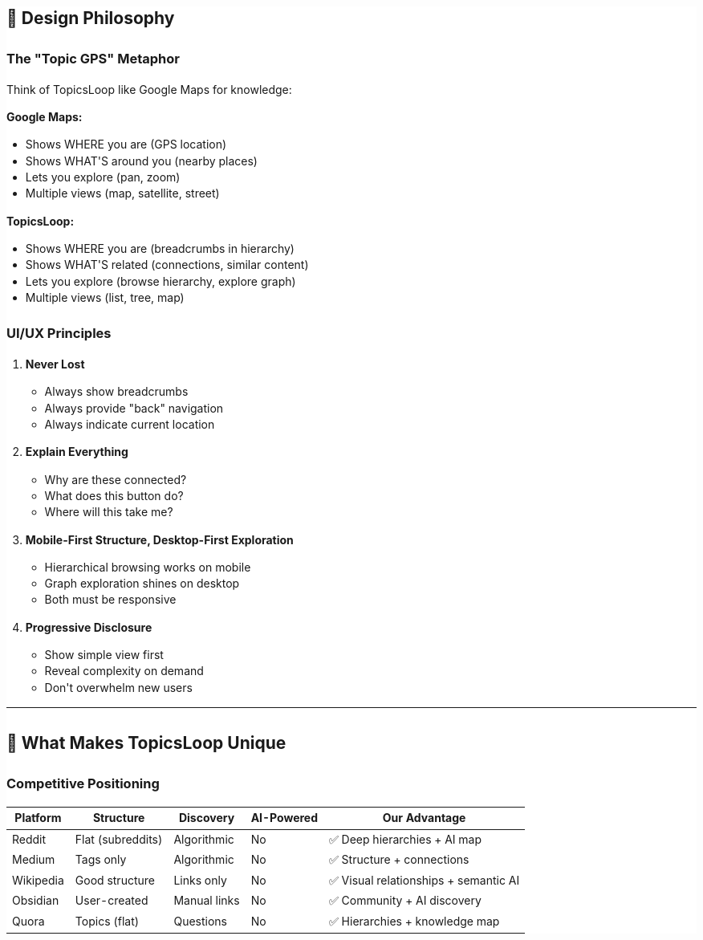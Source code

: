 
## 🎨 Design Philosophy

### **The "Topic GPS" Metaphor**

Think of TopicsLoop like Google Maps for knowledge:

**Google Maps:**
- Shows WHERE you are (GPS location)
- Shows WHAT'S around you (nearby places)
- Lets you explore (pan, zoom)
- Multiple views (map, satellite, street)

**TopicsLoop:**
- Shows WHERE you are (breadcrumbs in hierarchy)
- Shows WHAT'S related (connections, similar content)
- Lets you explore (browse hierarchy, explore graph)
- Multiple views (list, tree, map)

### **UI/UX Principles**

1. **Never Lost**
   - Always show breadcrumbs
   - Always provide "back" navigation
   - Always indicate current location

2. **Explain Everything**
   - Why are these connected?
   - What does this button do?
   - Where will this take me?

3. **Mobile-First Structure, Desktop-First Exploration**
   - Hierarchical browsing works on mobile
   - Graph exploration shines on desktop
   - Both must be responsive

4. **Progressive Disclosure**
   - Show simple view first
   - Reveal complexity on demand
   - Don't overwhelm new users

---

## 🚀 What Makes TopicsLoop Unique

### **Competitive Positioning**

| Platform | Structure | Discovery | AI-Powered | Our Advantage |
|----------|-----------|-----------|------------|---------------|
| Reddit | Flat (subreddits) | Algorithmic | No | ✅ Deep hierarchies + AI map |
| Medium | Tags only | Algorithmic | No | ✅ Structure + connections |
| Wikipedia | Good structure | Links only | No | ✅ Visual relationships + semantic AI |
| Obsidian | User-created | Manual links | No | ✅ Community + AI discovery |
| Quora | Topics (flat) | Questions | No | ✅ Hierarchies + knowledge map |
